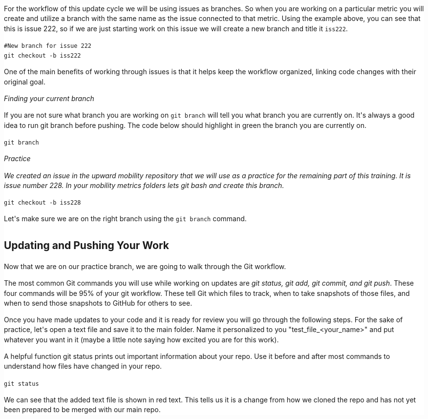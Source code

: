 For the workflow of this update cycle we will be using issues as branches. So when you are working on a particular metric you will create and utilize a branch with the same name as the issue connected to that metric. Using the example above, you can see that this is issue 222, so if we are just starting work on this issue we will create a new branch and title it `iss222`.

```{bash}
#New branch for issue 222
git checkout -b iss222
```

One of the main benefits of working through issues is that it helps keep the workflow organized, linking code changes with their original goal.

*Finding your current branch*

If you are not sure what branch you are working on `git branch` will tell you what branch you are currently on. It's always a good idea to run git branch before pushing. The code below should highlight in green the branch you are currently on.

```{bash}
git branch
```

*Practice*

*We created an issue in the upward mobility repository that we will use as a practice for the remaining part of this training. It is issue number 228. In your mobility metrics folders lets git bash and create this branch.*

```{bash}
git checkout -b iss228
```

Let's make sure we are on the right branch using the `git branch` command.

## Updating and Pushing Your Work

Now that we are on our practice branch, we are going to walk through the Git workflow.

The most common Git commands you will use while working on updates are *git status, git add, git commit, and git push*. These four commands will be 95% of your git workflow. These tell Git which files to track, when to take snapshots of those files, and when to send those snapshots to GitHub for others to see.

Once you have made updates to your code and it is ready for review you will go through the following steps. For the sake of practice, let's open a text file and save it to the main folder. Name it personalized to you "test_file\_\<your_name\>" and put whatever you want in it (maybe a little note saying how excited you are for this work).

A helpful function git status prints out important information about your repo. Use it before and after most commands to understand how files have changed in your repo.

```{bash}
git status
```

We can see that the added text file is shown in red text. This tells us it is a change from how we cloned the repo and has not yet been prepared to be merged with our main repo.
